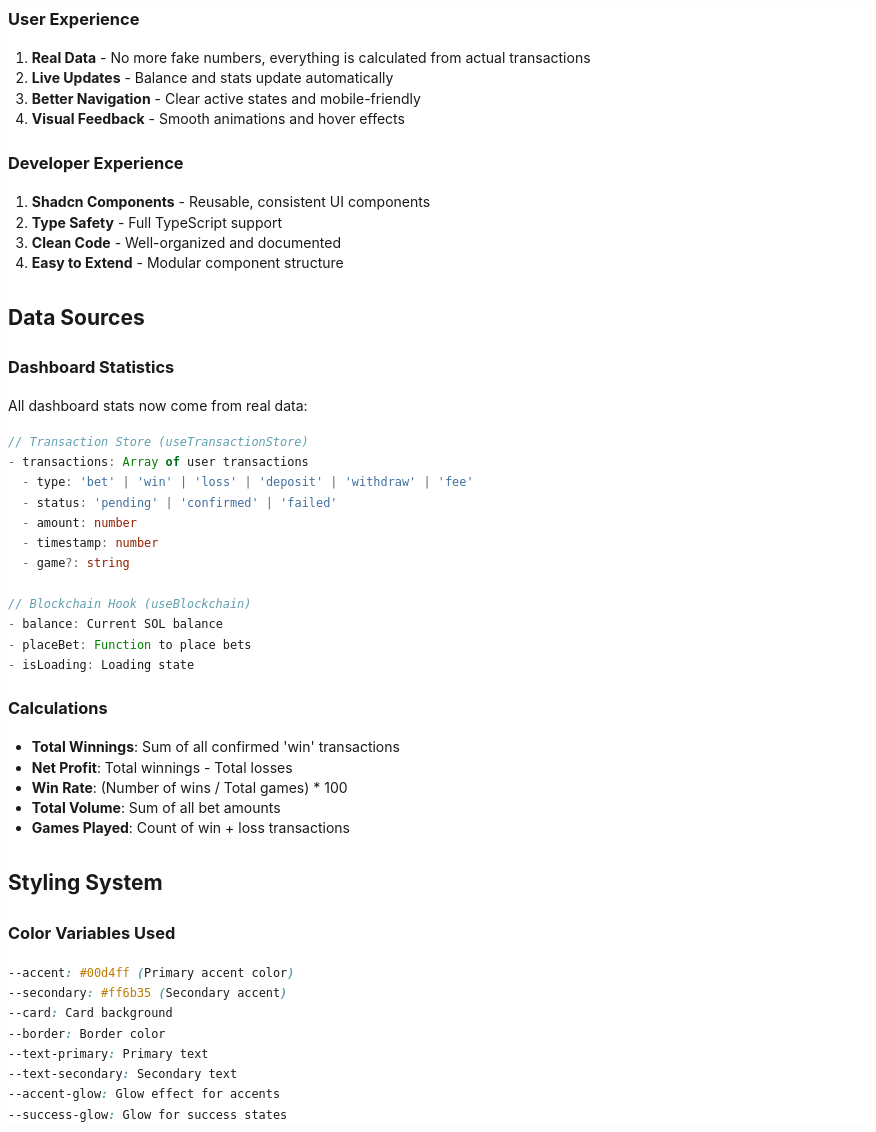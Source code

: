 ### User Experience
1. **Real Data** - No more fake numbers, everything is calculated from actual transactions
2. **Live Updates** - Balance and stats update automatically
3. **Better Navigation** - Clear active states and mobile-friendly
4. **Visual Feedback** - Smooth animations and hover effects

### Developer Experience
1. **Shadcn Components** - Reusable, consistent UI components
2. **Type Safety** - Full TypeScript support
3. **Clean Code** - Well-organized and documented
4. **Easy to Extend** - Modular component structure

## Data Sources

### Dashboard Statistics
All dashboard stats now come from real data:

```typescript
// Transaction Store (useTransactionStore)
- transactions: Array of user transactions
  - type: 'bet' | 'win' | 'loss' | 'deposit' | 'withdraw' | 'fee'
  - status: 'pending' | 'confirmed' | 'failed'
  - amount: number
  - timestamp: number
  - game?: string

// Blockchain Hook (useBlockchain)
- balance: Current SOL balance
- placeBet: Function to place bets
- isLoading: Loading state
```

### Calculations
- **Total Winnings**: Sum of all confirmed 'win' transactions
- **Net Profit**: Total winnings - Total losses
- **Win Rate**: (Number of wins / Total games) * 100
- **Total Volume**: Sum of all bet amounts
- **Games Played**: Count of win + loss transactions

## Styling System

### Color Variables Used
```css
--accent: #00d4ff (Primary accent color)
--secondary: #ff6b35 (Secondary accent)
--card: Card background
--border: Border color
--text-primary: Primary text
--text-secondary: Secondary text
--accent-glow: Glow effect for accents
--success-glow: Glow for success states
```
